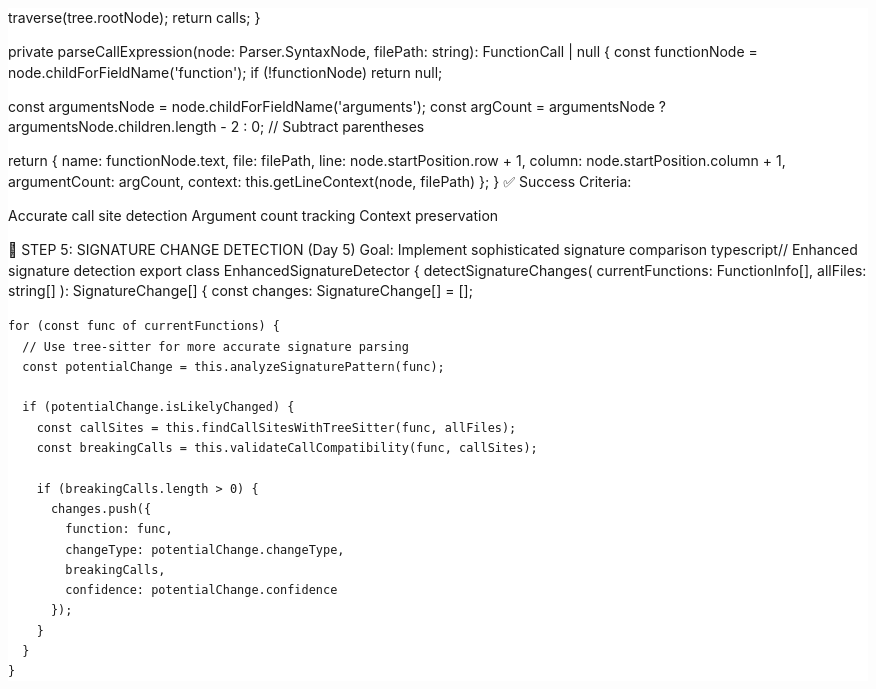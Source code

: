   traverse(tree.rootNode);
  return calls;
}

private parseCallExpression(node: Parser.SyntaxNode, filePath: string): FunctionCall | null {
  const functionNode = node.childForFieldName('function');
  if (!functionNode) return null;
  
  const argumentsNode = node.childForFieldName('arguments');
  const argCount = argumentsNode ? argumentsNode.children.length - 2 : 0; // Subtract parentheses
  
  return {
    name: functionNode.text,
    file: filePath,
    line: node.startPosition.row + 1,
    column: node.startPosition.column + 1,
    argumentCount: argCount,
    context: this.getLineContext(node, filePath)
  };
}
✅ Success Criteria:

Accurate call site detection
Argument count tracking
Context preservation


🚀 STEP 5: SIGNATURE CHANGE DETECTION (Day 5)
Goal: Implement sophisticated signature comparison
typescript// Enhanced signature detection
export class EnhancedSignatureDetector {
  detectSignatureChanges(
    currentFunctions: FunctionInfo[],
    allFiles: string[]
  ): SignatureChange[] {
    const changes: SignatureChange[] = [];
    
    for (const func of currentFunctions) {
      // Use tree-sitter for more accurate signature parsing
      const potentialChange = this.analyzeSignaturePattern(func);
      
      if (potentialChange.isLikelyChanged) {
        const callSites = this.findCallSitesWithTreeSitter(func, allFiles);
        const breakingCalls = this.validateCallCompatibility(func, callSites);
        
        if (breakingCalls.length > 0) {
          changes.push({
            function: func,
            changeType: potentialChange.changeType,
            breakingCalls,
            confidence: potentialChange.confidence
          });
        }
      }
    }
    